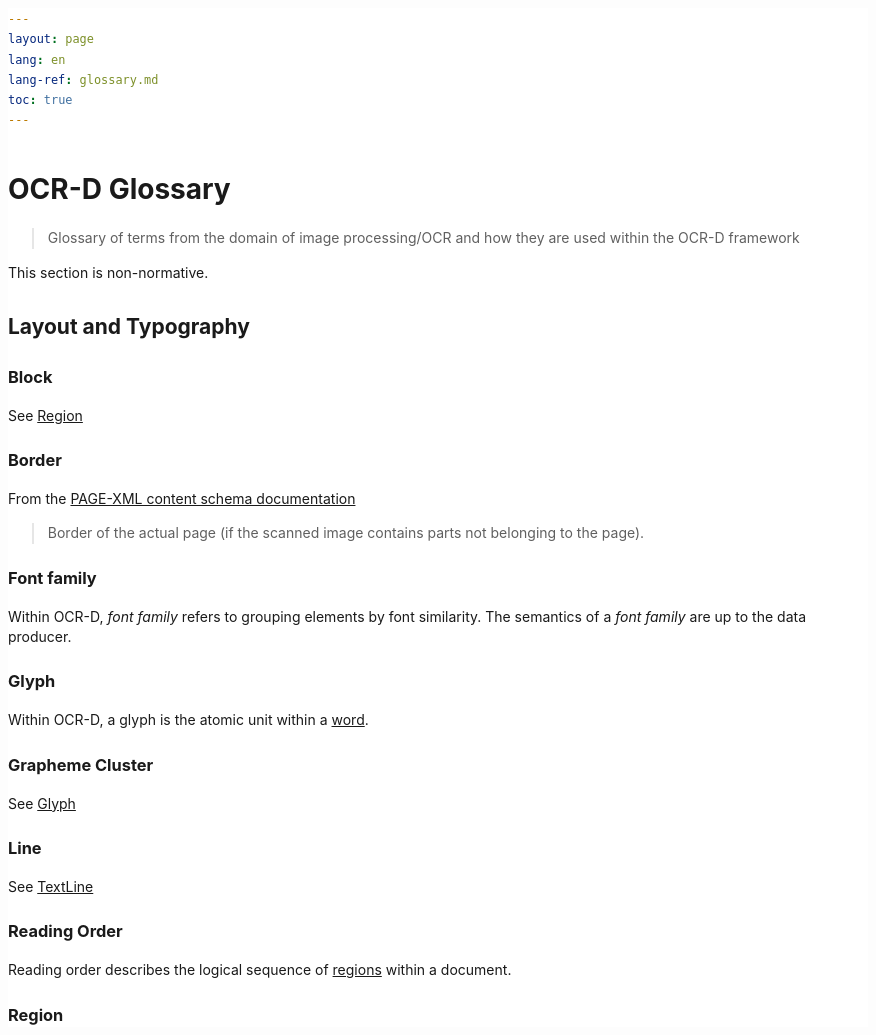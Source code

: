 ```yaml
---
layout: page
lang: en
lang-ref: glossary.md
toc: true
---
```


# OCR-D Glossary

> Glossary of terms from the domain of image processing/OCR and how they are used within the OCR-D framework

This section is non-normative.

## Layout and Typography

### Block

See [Region](#region)

### Border

From the [PAGE-XML content schema documentation](https://ocr-d.de/de/gt-guidelines/pagexml/pagecontent_xsd_Complex_Type_pc_BorderType.html)

> Border of the actual page (if the scanned image contains parts not belonging to the page).

### Font family

Within OCR-D, *font family* refers to grouping elements by font similarity. The
semantics of a *font family* are up to the data producer.

### Glyph

Within OCR-D, a glyph is the atomic unit within a [word](#word).

### Grapheme Cluster

See [Glyph](#glyph)

### Line

See [TextLine](#textline)

### Reading Order

Reading order describes the logical sequence of [regions](#region) within a document.

### Region
